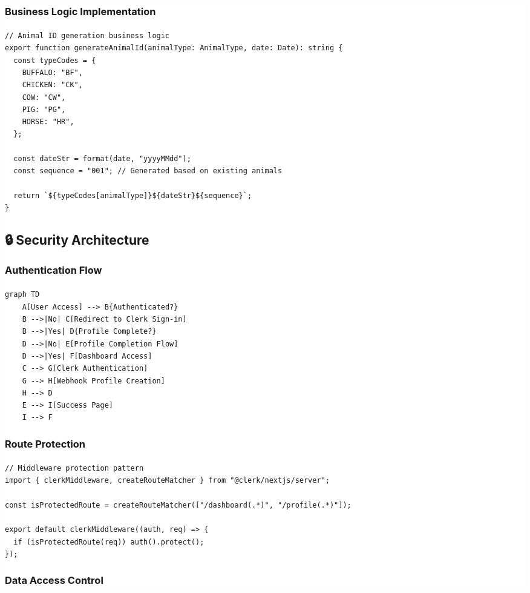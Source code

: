 ### Business Logic Implementation

```tsx
// Animal ID generation business logic
export function generateAnimalId(animalType: AnimalType, date: Date): string {
  const typeCodes = {
    BUFFALO: "BF",
    CHICKEN: "CK",
    COW: "CW",
    PIG: "PG",
    HORSE: "HR",
  };

  const dateStr = format(date, "yyyyMMdd");
  const sequence = "001"; // Generated based on existing animals

  return `${typeCodes[animalType]}${dateStr}${sequence}`;
}
```

## 🔒 Security Architecture

### Authentication Flow

```mermaid
graph TD
    A[User Access] --> B{Authenticated?}
    B -->|No| C[Redirect to Clerk Sign-in]
    B -->|Yes| D{Profile Complete?}
    D -->|No| E[Profile Completion Flow]
    D -->|Yes| F[Dashboard Access]
    C --> G[Clerk Authentication]
    G --> H[Webhook Profile Creation]
    H --> D
    E --> I[Success Page]
    I --> F
```

### Route Protection

```tsx
// Middleware protection pattern
import { clerkMiddleware, createRouteMatcher } from "@clerk/nextjs/server";

const isProtectedRoute = createRouteMatcher(["/dashboard(.*)", "/profile(.*)"]);

export default clerkMiddleware((auth, req) => {
  if (isProtectedRoute(req)) auth().protect();
});
```

### Data Access Control
